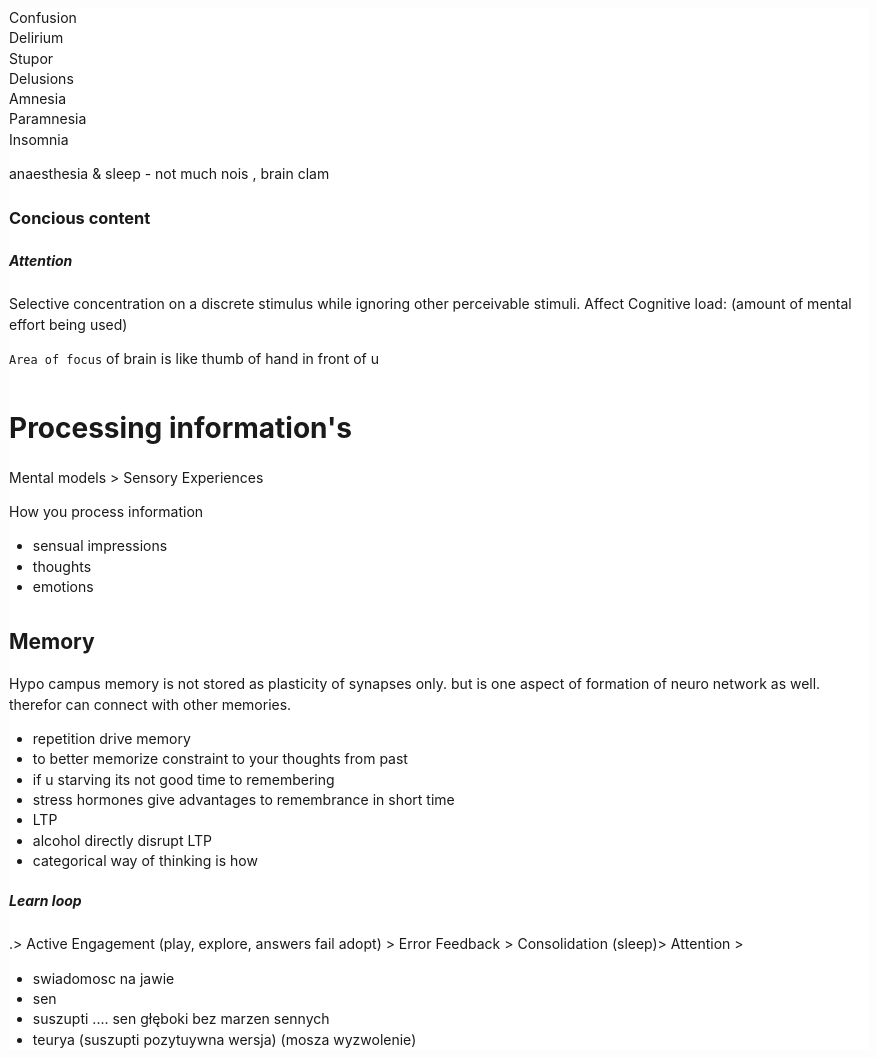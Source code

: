 
Confusion   
Delirium    
Stupor   
Delusions   
Amnesia    
Paramnesia    
Insomnia    

anaesthesia & sleep - not much nois , brain clam

### Concious content  

##### Attention
Selective concentration on a discrete stimulus while ignoring other perceivable stimuli. Affect Cognitive load: (amount of mental effort being used)

`Area of focus` of brain is like thumb of hand in front of u

# Processing information's
 Mental models > Sensory Experiences  

 How you process information
 - sensual impressions
 - thoughts
 - emotions


## Memory



 Hypo campus memory  is not stored as plasticity of synapses only. but is one aspect of formation of neuro network as well. therefor can connect with other memories.

 - repetition drive memory
 - to better memorize constraint to your thoughts from past
 - if u starving its not good time to remembering
 - stress hormones give advantages to remembrance in short time
 - LTP  
 - alcohol directly disrupt LTP
 - categorical way of thinking is how



##### Learn loop     
 .> Active Engagement  (play, explore, answers fail adopt) > Error Feedback > Consolidation (sleep)> Attention >





- swiadomosc na jawie
- sen
- suszupti .... sen głęboki bez marzen sennych
- teurya (suszupti pozytuywna wersja) (mosza wyzwolenie)
